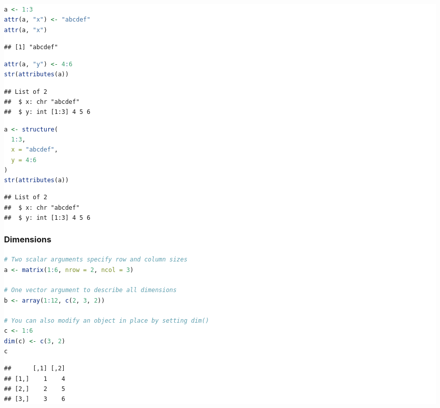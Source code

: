 ``` r
a <- 1:3
attr(a, "x") <- "abcdef"
attr(a, "x")
```

    ## [1] "abcdef"

``` r
attr(a, "y") <- 4:6
str(attributes(a))
```

    ## List of 2
    ##  $ x: chr "abcdef"
    ##  $ y: int [1:3] 4 5 6

``` r
a <- structure(
  1:3, 
  x = "abcdef",
  y = 4:6
)
str(attributes(a))
```

    ## List of 2
    ##  $ x: chr "abcdef"
    ##  $ y: int [1:3] 4 5 6

### Dimensions

``` r
# Two scalar arguments specify row and column sizes
a <- matrix(1:6, nrow = 2, ncol = 3)

# One vector argument to describe all dimensions
b <- array(1:12, c(2, 3, 2))

# You can also modify an object in place by setting dim()
c <- 1:6
dim(c) <- c(3, 2)
c
```

    ##      [,1] [,2]
    ## [1,]    1    4
    ## [2,]    2    5
    ## [3,]    3    6
